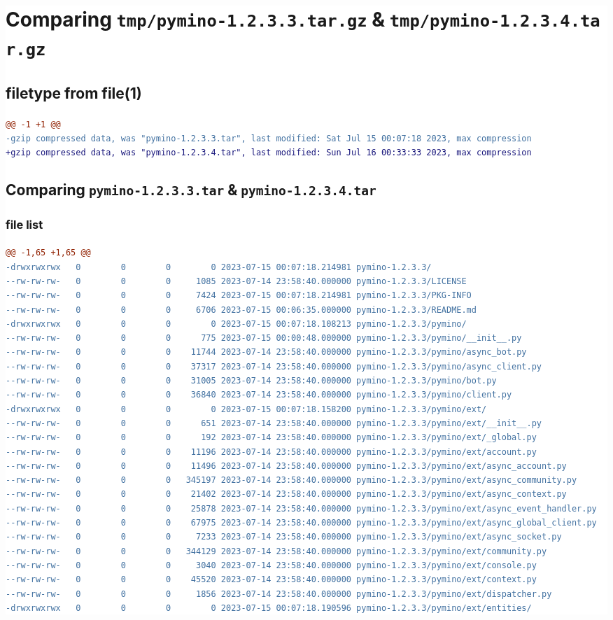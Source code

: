 # Comparing `tmp/pymino-1.2.3.3.tar.gz` & `tmp/pymino-1.2.3.4.tar.gz`

## filetype from file(1)

```diff
@@ -1 +1 @@
-gzip compressed data, was "pymino-1.2.3.3.tar", last modified: Sat Jul 15 00:07:18 2023, max compression
+gzip compressed data, was "pymino-1.2.3.4.tar", last modified: Sun Jul 16 00:33:33 2023, max compression
```

## Comparing `pymino-1.2.3.3.tar` & `pymino-1.2.3.4.tar`

### file list

```diff
@@ -1,65 +1,65 @@
-drwxrwxrwx   0        0        0        0 2023-07-15 00:07:18.214981 pymino-1.2.3.3/
--rw-rw-rw-   0        0        0     1085 2023-07-14 23:58:40.000000 pymino-1.2.3.3/LICENSE
--rw-rw-rw-   0        0        0     7424 2023-07-15 00:07:18.214981 pymino-1.2.3.3/PKG-INFO
--rw-rw-rw-   0        0        0     6706 2023-07-15 00:06:35.000000 pymino-1.2.3.3/README.md
-drwxrwxrwx   0        0        0        0 2023-07-15 00:07:18.108213 pymino-1.2.3.3/pymino/
--rw-rw-rw-   0        0        0      775 2023-07-15 00:00:48.000000 pymino-1.2.3.3/pymino/__init__.py
--rw-rw-rw-   0        0        0    11744 2023-07-14 23:58:40.000000 pymino-1.2.3.3/pymino/async_bot.py
--rw-rw-rw-   0        0        0    37317 2023-07-14 23:58:40.000000 pymino-1.2.3.3/pymino/async_client.py
--rw-rw-rw-   0        0        0    31005 2023-07-14 23:58:40.000000 pymino-1.2.3.3/pymino/bot.py
--rw-rw-rw-   0        0        0    36840 2023-07-14 23:58:40.000000 pymino-1.2.3.3/pymino/client.py
-drwxrwxrwx   0        0        0        0 2023-07-15 00:07:18.158200 pymino-1.2.3.3/pymino/ext/
--rw-rw-rw-   0        0        0      651 2023-07-14 23:58:40.000000 pymino-1.2.3.3/pymino/ext/__init__.py
--rw-rw-rw-   0        0        0      192 2023-07-14 23:58:40.000000 pymino-1.2.3.3/pymino/ext/_global.py
--rw-rw-rw-   0        0        0    11196 2023-07-14 23:58:40.000000 pymino-1.2.3.3/pymino/ext/account.py
--rw-rw-rw-   0        0        0    11496 2023-07-14 23:58:40.000000 pymino-1.2.3.3/pymino/ext/async_account.py
--rw-rw-rw-   0        0        0   345197 2023-07-14 23:58:40.000000 pymino-1.2.3.3/pymino/ext/async_community.py
--rw-rw-rw-   0        0        0    21402 2023-07-14 23:58:40.000000 pymino-1.2.3.3/pymino/ext/async_context.py
--rw-rw-rw-   0        0        0    25878 2023-07-14 23:58:40.000000 pymino-1.2.3.3/pymino/ext/async_event_handler.py
--rw-rw-rw-   0        0        0    67975 2023-07-14 23:58:40.000000 pymino-1.2.3.3/pymino/ext/async_global_client.py
--rw-rw-rw-   0        0        0     7233 2023-07-14 23:58:40.000000 pymino-1.2.3.3/pymino/ext/async_socket.py
--rw-rw-rw-   0        0        0   344129 2023-07-14 23:58:40.000000 pymino-1.2.3.3/pymino/ext/community.py
--rw-rw-rw-   0        0        0     3040 2023-07-14 23:58:40.000000 pymino-1.2.3.3/pymino/ext/console.py
--rw-rw-rw-   0        0        0    45520 2023-07-14 23:58:40.000000 pymino-1.2.3.3/pymino/ext/context.py
--rw-rw-rw-   0        0        0     1856 2023-07-14 23:58:40.000000 pymino-1.2.3.3/pymino/ext/dispatcher.py
-drwxrwxrwx   0        0        0        0 2023-07-15 00:07:18.190596 pymino-1.2.3.3/pymino/ext/entities/
```